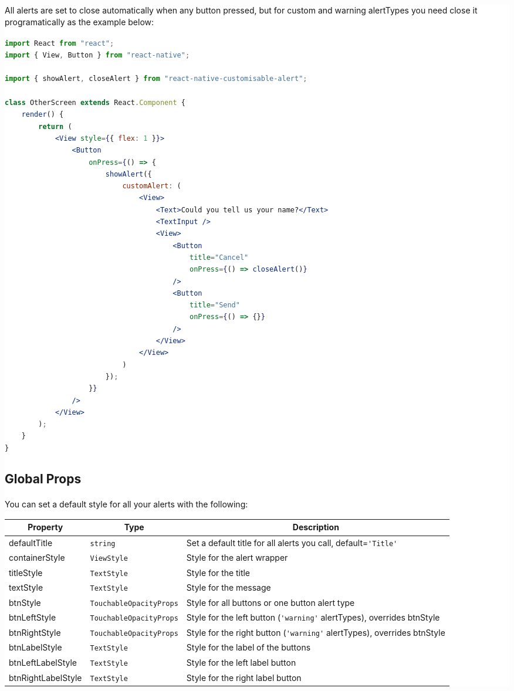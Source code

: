 All alerts are set to close automatically when any button pressed, but for custom and warning alertTypes you need close it programatically as the example below:

```jsx
import React from "react";
import { View, Button } from "react-native";

import { showAlert, closeAlert } from "react-native-customisable-alert";

class OtherScreen extends React.Component {
    render() {
        return (
            <View style={{ flex: 1 }}>
                <Button
                    onPress={() => {
                        showAlert({
                            customAlert: (
                                <View>
                                    <Text>Could you tell us your name?</Text>
                                    <TextInput />
                                    <View>
                                        <Button
                                            title="Cancel"
                                            onPress={() => closeAlert()}
                                        />
                                        <Button
                                            title="Send"
                                            onPress={() => {}}
                                        />
                                    </View>
                                </View>
                            )
                        });
                    }}
                />
            </View>
        );
    }
}
```

## Global Props

You can set a default style for all your alerts with the following:

| Property             | Type                                         | Description                                                             |
| -------------------- | -------------------------------------------- | ----------------------------------------------------------------------- |
| defaultTitle         | `string`                                     | Set a default title for all alerts you call, default=`'Title'`          |
| containerStyle       | `ViewStyle`                                  | Style for the alert wrapper                                             |
| titleStyle           | `TextStyle`                                  | Style for the title                                                     |
| textStyle            | `TextStyle`                                  | Style for the message                                                   |
| btnStyle             | `TouchableOpacityProps`                      | Style for all buttons or one button alert type                          |
| btnLeftStyle         | `TouchableOpacityProps`                      | Style for the left button (`'warning'` alertTypes), overrides btnStyle  |
| btnRightStyle        | `TouchableOpacityProps`                      | Style for the right button (`'warning'` alertTypes), overrides btnStyle |
| btnLabelStyle        | `TextStyle`                                  | Style for the label of the buttons                                      |
| btnLeftLabelStyle    | `TextStyle`                                  | Style for the left label button                                         |
| btnRightLabelStyle   | `TextStyle`                                  | Style for the right label button                                        |